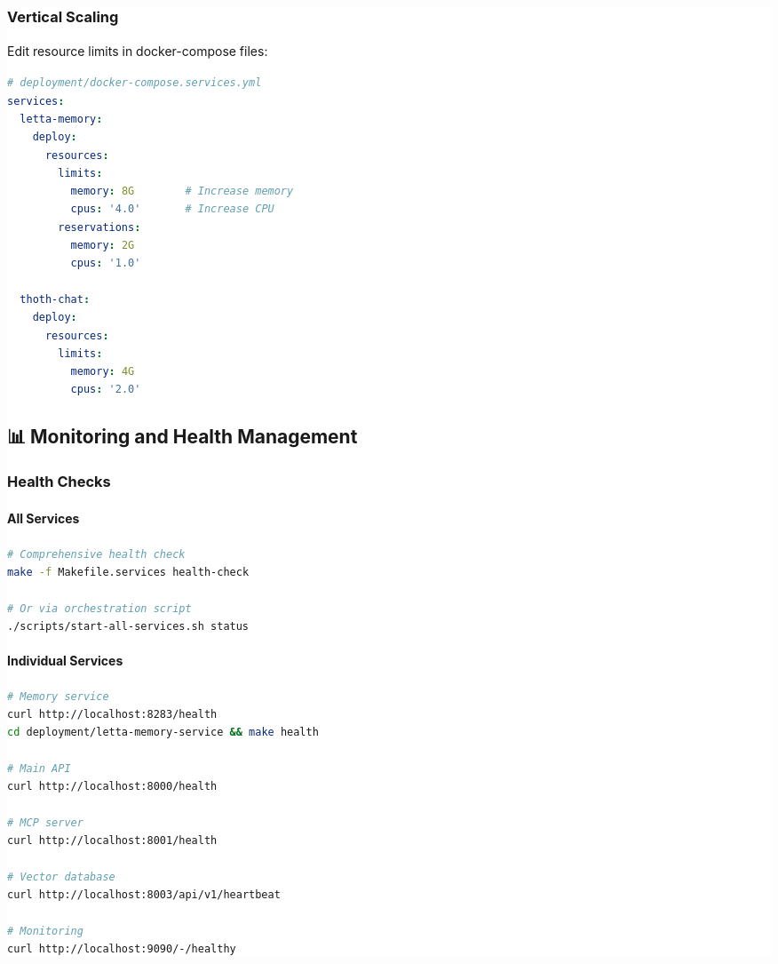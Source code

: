 ### Vertical Scaling

Edit resource limits in docker-compose files:

```yaml
# deployment/docker-compose.services.yml
services:
  letta-memory:
    deploy:
      resources:
        limits:
          memory: 8G        # Increase memory
          cpus: '4.0'       # Increase CPU
        reservations:
          memory: 2G
          cpus: '1.0'

  thoth-chat:
    deploy:
      resources:
        limits:
          memory: 4G
          cpus: '2.0'
```

## 📊 Monitoring and Health Management

### Health Checks

#### All Services
```bash
# Comprehensive health check
make -f Makefile.services health-check

# Or via orchestration script
./scripts/start-all-services.sh status
```

#### Individual Services
```bash
# Memory service
curl http://localhost:8283/health
cd deployment/letta-memory-service && make health

# Main API
curl http://localhost:8000/health

# MCP server
curl http://localhost:8001/health

# Vector database
curl http://localhost:8003/api/v1/heartbeat

# Monitoring
curl http://localhost:9090/-/healthy
```
